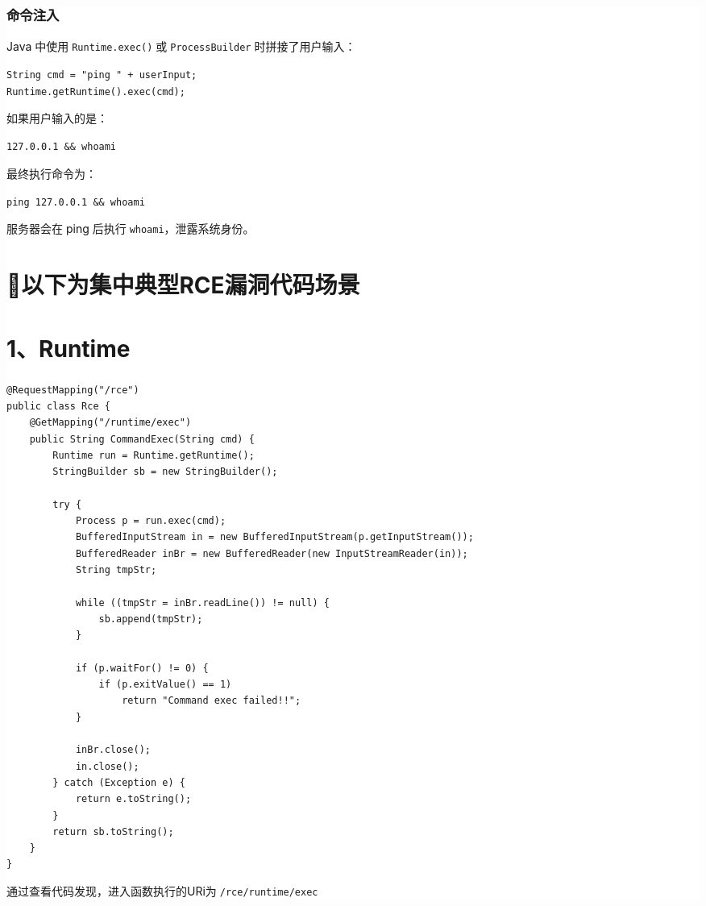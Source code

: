 ### 命令注入

Java 中使用 `Runtime.exec()` 或 `ProcessBuilder` 时拼接了用户输入：

    String cmd = "ping " + userInput;
    Runtime.getRuntime().exec(cmd);
    

如果用户输入的是：

    127.0.0.1 && whoami
    

最终执行命令为：

    ping 127.0.0.1 && whoami
    

服务器会在 ping 后执行 `whoami`，泄露系统身份。

🤞以下为集中典型RCE漏洞代码场景
==================

1、Runtime
=========

    @RequestMapping("/rce")
    public class Rce {
        @GetMapping("/runtime/exec")
        public String CommandExec(String cmd) {
            Runtime run = Runtime.getRuntime();
            StringBuilder sb = new StringBuilder();
    
            try {
                Process p = run.exec(cmd);
                BufferedInputStream in = new BufferedInputStream(p.getInputStream());
                BufferedReader inBr = new BufferedReader(new InputStreamReader(in));
                String tmpStr;
    
                while ((tmpStr = inBr.readLine()) != null) {
                    sb.append(tmpStr);
                }
    
                if (p.waitFor() != 0) {
                    if (p.exitValue() == 1)
                        return "Command exec failed!!";
                }
    
                inBr.close();
                in.close();
            } catch (Exception e) {
                return e.toString();
            }
            return sb.toString();
        }
    }
    

通过查看代码发现，进入函数执行的URi为 `/rce/runtime/exec`
